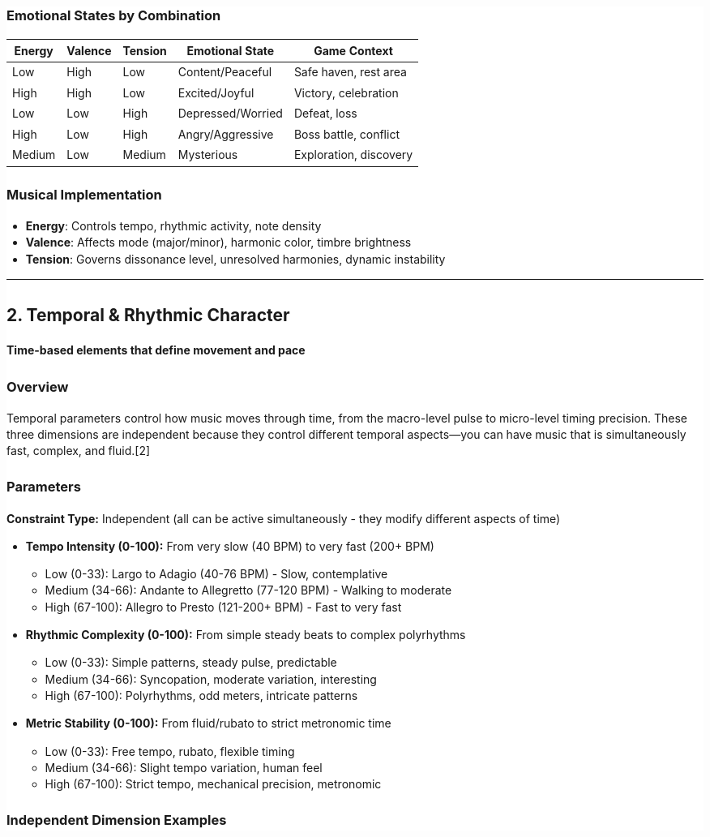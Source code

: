 ### Emotional States by Combination

| Energy | Valence | Tension | Emotional State | Game Context |
|--------|---------|---------|-----------------|--------------|
| Low | High | Low | Content/Peaceful | Safe haven, rest area |
| High | High | Low | Excited/Joyful | Victory, celebration |
| Low | Low | High | Depressed/Worried | Defeat, loss |
| High | Low | High | Angry/Aggressive | Boss battle, conflict |
| Medium | Low | Medium | Mysterious | Exploration, discovery |

### Musical Implementation

- **Energy**: Controls tempo, rhythmic activity, note density
- **Valence**: Affects mode (major/minor), harmonic color, timbre brightness
- **Tension**: Governs dissonance level, unresolved harmonies, dynamic instability

---

## <a name="group-2"></a>2. Temporal & Rhythmic Character

**Time-based elements that define movement and pace**

### Overview

Temporal parameters control how music moves through time, from the macro-level pulse to micro-level timing precision. These three dimensions are independent because they control different temporal aspects—you can have music that is simultaneously fast, complex, and fluid.[2]

### Parameters

**Constraint Type:** Independent (all can be active simultaneously - they modify different aspects of time)

- **Tempo Intensity (0-100):** From very slow (40 BPM) to very fast (200+ BPM)
  - Low (0-33): Largo to Adagio (40-76 BPM) - Slow, contemplative
  - Medium (34-66): Andante to Allegretto (77-120 BPM) - Walking to moderate
  - High (67-100): Allegro to Presto (121-200+ BPM) - Fast to very fast

- **Rhythmic Complexity (0-100):** From simple steady beats to complex polyrhythms
  - Low (0-33): Simple patterns, steady pulse, predictable
  - Medium (34-66): Syncopation, moderate variation, interesting
  - High (67-100): Polyrhythms, odd meters, intricate patterns

- **Metric Stability (0-100):** From fluid/rubato to strict metronomic time
  - Low (0-33): Free tempo, rubato, flexible timing
  - Medium (34-66): Slight tempo variation, human feel
  - High (67-100): Strict tempo, mechanical precision, metronomic

### Independent Dimension Examples
